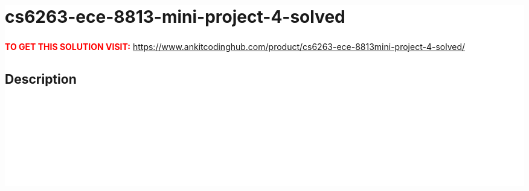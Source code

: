 # cs6263-ece-8813-mini-project-4-solved



**<span style='color:red'>TO GET THIS SOLUTION VISIT:</span>** https://www.ankitcodinghub.com/product/cs6263-ece-8813mini-project-4-solved/

<h2>Description</h2>



<div class="kk-star-ratings kksr-auto kksr-align-center kksr-valign-top" data-payload="{&quot;align&quot;:&quot;center&quot;,&quot;id&quot;:&quot;131036&quot;,&quot;slug&quot;:&quot;default&quot;,&quot;valign&quot;:&quot;top&quot;,&quot;ignore&quot;:&quot;&quot;,&quot;reference&quot;:&quot;auto&quot;,&quot;class&quot;:&quot;&quot;,&quot;count&quot;:&quot;1&quot;,&quot;legendonly&quot;:&quot;&quot;,&quot;readonly&quot;:&quot;&quot;,&quot;score&quot;:&quot;5&quot;,&quot;starsonly&quot;:&quot;&quot;,&quot;best&quot;:&quot;5&quot;,&quot;gap&quot;:&quot;4&quot;,&quot;greet&quot;:&quot;Rate this product&quot;,&quot;legend&quot;:&quot;5\/5 - (1 vote)&quot;,&quot;size&quot;:&quot;24&quot;,&quot;title&quot;:&quot;CS6263\/ECE 8813 Mini Project #4 Solved&quot;,&quot;width&quot;:&quot;138&quot;,&quot;_legend&quot;:&quot;{score}\/{best} - ({count} {votes})&quot;,&quot;font_factor&quot;:&quot;1.25&quot;}">
            
<div class="kksr-stars">
    
<div class="kksr-stars-inactive">
            <div class="kksr-star" data-star="1" style="padding-right: 4px">
            

<div class="kksr-icon" style="width: 24px; height: 24px;"></div>
        </div>
            <div class="kksr-star" data-star="2" style="padding-right: 4px">
            

<div class="kksr-icon" style="width: 24px; height: 24px;"></div>
        </div>
            <div class="kksr-star" data-star="3" style="padding-right: 4px">
            

<div class="kksr-icon" style="width: 24px; height: 24px;"></div>
        </div>
            <div class="kksr-star" data-star="4" style="padding-right: 4px">
            

<div class="kksr-icon" style="width: 24px; height: 24px;"></div>
        </div>
            <div class="kksr-star" data-star="5" style="padding-right: 4px">
            

<div class="kksr-icon" style="width: 24px; height: 24px;"></div>
        </div>
    </div>
    
<div class="kksr-stars-active" style="width: 138px;">
            <div class="kksr-star" style="padding-right: 4px">
            

<div class="kksr-icon" style="width: 24px; height: 24px;"></div>
        </div>
            <div class="kksr-star" style="padding-right: 4px">
            
